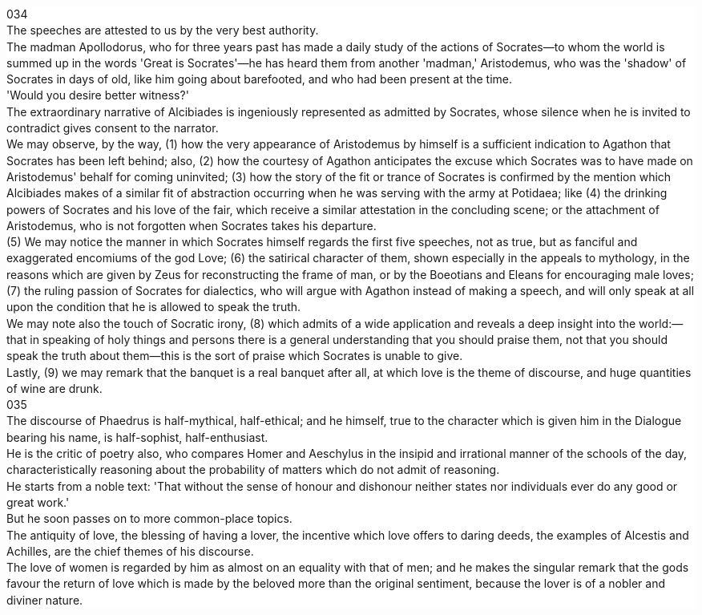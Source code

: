 <div class="speech"><span class="ref">034</span> <div class="sentence">  The speeches are attested to us by the very best authority.</div><div class="sentence"> The madman Apollodorus, who for three years past has made a daily study of the actions of Socrates—to whom the world is summed up in the words 'Great is Socrates'—he has heard them from another 'madman,' Aristodemus, who was the 'shadow' of Socrates in days of old, like him going about barefooted, and who had been present at the time.</div><div class="sentence"> 'Would you desire better witness?'</div><div class="sentence"> The extraordinary narrative of Alcibiades is ingeniously represented as admitted by Socrates, whose silence when he is invited to contradict gives consent to the narrator.</div><div class="sentence"> We may observe, by the way, (1) how the very appearance of Aristodemus by himself is a sufficient indication to Agathon that Socrates has been left behind; also, (2) how the courtesy of Agathon anticipates the excuse which Socrates was to have made on Aristodemus' behalf for coming uninvited; (3) how the story of the fit or trance of Socrates is confirmed by the mention which Alcibiades makes of a similar fit of abstraction occurring when he was serving with the army at Potidaea; like (4) the drinking powers of Socrates and his love of the fair, which receive a similar attestation in the concluding scene; or the attachment of Aristodemus, who is not forgotten when Socrates takes his departure.</div><div class="sentence"> (5) We may notice the manner in which Socrates himself regards the first five speeches, not as true, but as fanciful and exaggerated encomiums of the god Love; (6) the satirical character of them, shown especially in the appeals to mythology, in the reasons which are given by Zeus for reconstructing the frame of man, or by the Boeotians and Eleans for encouraging male loves; (7) the ruling passion of Socrates for dialectics, who will argue with Agathon instead of making a speech, and will only speak at all upon the condition that he is allowed to speak the truth.</div><div class="sentence"> We may note also the touch of Socratic irony, (8) which admits of a wide application and reveals a deep insight into the world:—that in speaking of holy things and persons there is a general understanding that you should praise them, not that you should speak the truth about them—this is the sort of praise which Socrates is unable to give.</div><div class="sentence"> Lastly, (9) we may remark that the banquet is a real banquet after all, at which love is the theme of discourse, and huge quantities of wine are drunk.</div></div>
<div class="speech"><span class="ref">035</span> <div class="sentence">  The discourse of Phaedrus is half-mythical, half-ethical; and he himself, true to the character which is given him in the Dialogue bearing his name, is half-sophist, half-enthusiast.</div><div class="sentence"> He is the critic of poetry also, who compares Homer and Aeschylus in the insipid and irrational manner of the schools of the day, characteristically reasoning about the probability of matters which do not admit of reasoning.</div><div class="sentence"> He starts from a noble text: 'That without the sense of honour and dishonour neither states nor individuals ever do any good or great work.'</div><div class="sentence"> But he soon passes on to more common-place topics.</div><div class="sentence"> The antiquity of love, the blessing of having a lover, the incentive which love offers to daring deeds, the examples of Alcestis and Achilles, are the chief themes of his discourse.</div><div class="sentence"> The love of women is regarded by him as almost on an equality with that of men; and he makes the singular remark that the gods favour the return of love which is made by the beloved more than the original sentiment, because the lover is of a nobler and diviner nature.</div></div>